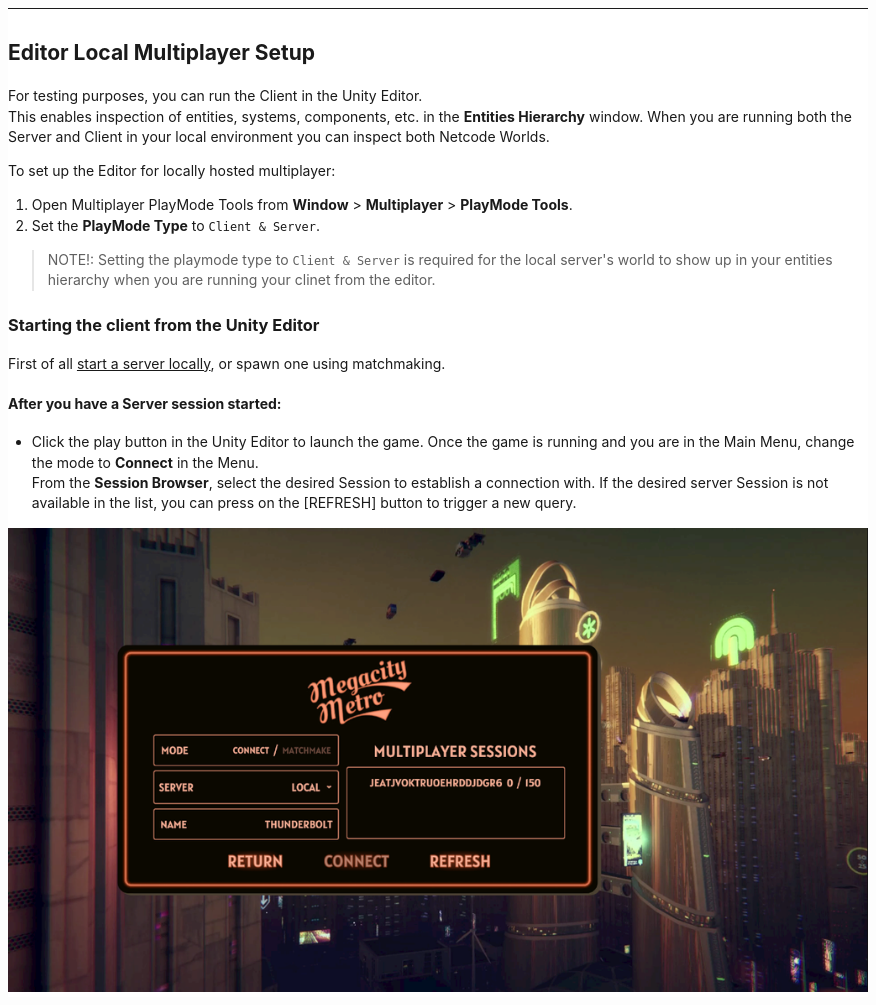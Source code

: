 ---------------

## Editor Local Multiplayer Setup
For testing purposes, you can run the Client in the Unity Editor.\
This enables inspection of entities, systems, components, etc. in the **Entities Hierarchy** window. 
When you are running both the Server and Client in your local environment you can inspect both Netcode Worlds.

To set up the Editor for locally hosted multiplayer:
1. Open Multiplayer PlayMode Tools from **Window** > **Multiplayer** > **PlayMode Tools**. 
1. Set the **PlayMode Type** to `Client & Server`. 

>NOTE!: Setting the playmode type to `Client & Server` is required for the local server's world to show up in your entities hierarchy when you are running your clinet from the editor. 

### Starting the client from the Unity Editor

First of all [start a server locally](#starting-a-server-locally), or spawn one using matchmaking.

#### After you have a Server session started:

* Click the play button in the Unity Editor to launch the game. Once the game is running and you are in the Main Menu, change the mode to **Connect** in the Menu.\
From the **Session Browser**, select the desired Session to establish a connection with. If the desired server Session is not available in the list, you can press on the [REFRESH] button to trigger a new query. 

![Selecting Connect](./Images/selecting-connect.png)
